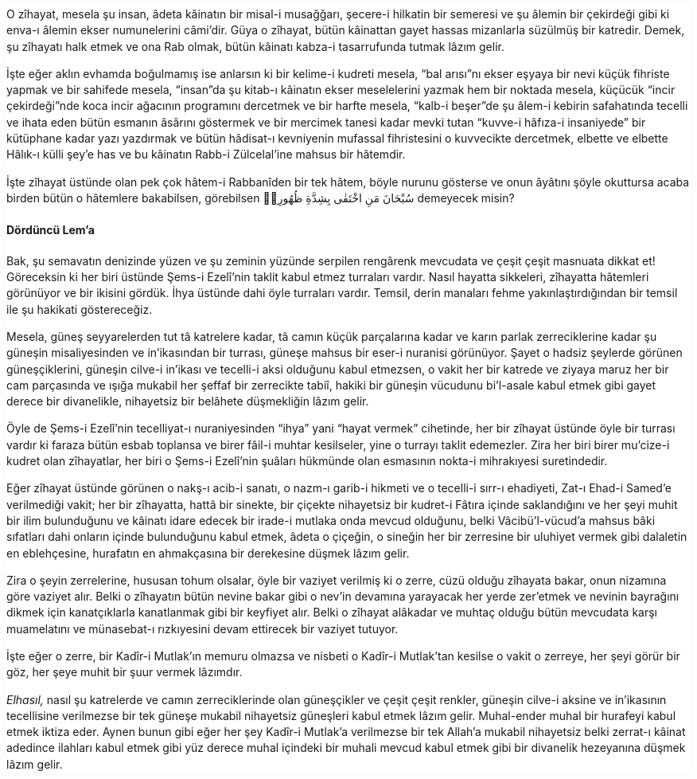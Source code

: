 O zîhayat, mesela şu insan, âdeta kâinatın bir misal-i musağğarı, şecere-i hilkatin bir semeresi ve şu âlemin bir çekirdeği gibi ki enva-ı âlemin ekser numunelerini câmi’dir. Güya o zîhayat, bütün kâinattan gayet hassas mizanlarla süzülmüş bir katredir. Demek, şu zîhayatı halk etmek ve ona Rab olmak, bütün kâinatı kabza-i tasarrufunda tutmak lâzım gelir.

İşte eğer aklın evhamda boğulmamış ise anlarsın ki bir kelime-i kudreti mesela, “bal arısı”nı ekser eşyaya bir nevi küçük fihriste yapmak ve bir sahifede mesela, “insan”da şu kitab-ı kâinatın ekser meselelerini yazmak hem bir noktada mesela, küçücük “incir çekirdeği”nde koca incir ağacının programını dercetmek ve bir harfte mesela, “kalb-i beşer”de şu âlem-i kebirin safahatında tecelli ve ihata eden bütün esmanın âsârını göstermek ve bir mercimek tanesi kadar mevki tutan “kuvve-i hâfıza-i insaniyede” bir kütüphane kadar yazı yazdırmak ve bütün hâdisat-ı kevniyenin mufassal fihristesini o kuvvecikte dercetmek, elbette ve elbette Hâlık-ı külli şey’e has ve bu kâinatın Rabb-i Zülcelal’ine mahsus bir hâtemdir.

İşte zîhayat üstünde olan pek çok hâtem-i Rabbanîden bir tek hâtem, böyle nurunu gösterse ve onun âyâtını şöyle okuttursa acaba birden bütün o hâtemlere bakabilsen, görebilsen <span class="arabic" dir="rtl">سُبْحَانَ مَنِ اخْتَفٰى بِشِدَّةِ ظُهُورِهٖ</span> demeyecek misin?

#### Dördüncü Lem’a
Bak, şu semavatın denizinde yüzen ve şu zeminin yüzünde serpilen rengârenk mevcudata ve çeşit çeşit masnuata dikkat et! Göreceksin ki her biri üstünde Şems-i Ezelî’nin taklit kabul etmez turraları vardır. Nasıl hayatta sikkeleri, zîhayatta hâtemleri görünüyor ve bir ikisini gördük. İhya üstünde dahi öyle turraları vardır. Temsil, derin manaları fehme yakınlaştırdığından bir temsil ile şu hakikati göstereceğiz.

Mesela, güneş seyyarelerden tut tâ katrelere kadar, tâ camın küçük parçalarına kadar ve karın parlak zerreciklerine kadar şu güneşin misaliyesinden ve in’ikasından bir turrası, güneşe mahsus bir eser-i nuranisi görünüyor. Şayet o hadsiz şeylerde görünen güneşçiklerini, güneşin cilve-i in’ikası ve tecelli-i aksi olduğunu kabul etmezsen, o vakit her bir katrede ve ziyaya maruz her bir cam parçasında ve ışığa mukabil her şeffaf bir zerrecikte tabiî, hakiki bir güneşin vücudunu bi’l-asale kabul etmek gibi gayet derece bir divanelikle, nihayetsiz bir belâhete düşmekliğin lâzım gelir.

Öyle de Şems-i Ezelî’nin tecelliyat-ı nuraniyesinden “ihya” yani “hayat vermek” cihetinde, her bir zîhayat üstünde öyle bir turrası vardır ki faraza bütün esbab toplansa ve birer fâil-i muhtar kesilseler, yine o turrayı taklit edemezler. Zira her biri birer mu’cize-i kudret olan zîhayatlar, her biri o Şems-i Ezelî’nin şuâları hükmünde olan esmasının nokta-i mihrakıyesi suretindedir.

Eğer zîhayat üstünde görünen o nakş-ı acib-i sanatı, o nazm-ı garib-i hikmeti ve o tecelli-i sırr-ı ehadiyeti, Zat-ı Ehad-i Samed’e verilmediği vakit; her bir zîhayatta, hattâ bir sinekte, bir çiçekte nihayetsiz bir kudret-i Fâtıra içinde saklandığını ve her şeyi muhit bir ilim bulunduğunu ve kâinatı idare edecek bir irade-i mutlaka onda mevcud olduğunu, belki Vâcibü’l-vücud’a mahsus bâki sıfatları dahi onların içinde bulunduğunu kabul etmek, âdeta o çiçeğin, o sineğin her bir zerresine bir uluhiyet vermek gibi dalaletin en eblehçesine, hurafatın en ahmakçasına bir derekesine düşmek lâzım gelir.

Zira o şeyin zerrelerine, hususan tohum olsalar, öyle bir vaziyet verilmiş ki o zerre, cüzü olduğu zîhayata bakar, onun nizamına göre vaziyet alır. Belki o zîhayatın bütün nevine bakar gibi o nev’in devamına yarayacak her yerde zer’etmek ve nevinin bayrağını dikmek için kanatçıklarla kanatlanmak gibi bir keyfiyet alır. Belki o zîhayat alâkadar ve muhtaç olduğu bütün mevcudata karşı muamelatını ve münasebat-ı rızkıyesini devam ettirecek bir vaziyet tutuyor.

İşte eğer o zerre, bir Kadîr-i Mutlak’ın memuru olmazsa ve nisbeti o Kadîr-i Mutlak’tan kesilse o vakit o zerreye, her şeyi görür bir göz, her şeye muhit bir şuur vermek lâzımdır.

*Elhasıl,* nasıl şu katrelerde ve camın zerreciklerinde olan güneşçikler ve çeşit çeşit renkler, güneşin cilve-i aksine ve in’ikasının tecellisine verilmezse bir tek güneşe mukabil nihayetsiz güneşleri kabul etmek lâzım gelir. Muhal-ender muhal bir hurafeyi kabul etmek iktiza eder. Aynen bunun gibi eğer her şey Kadîr-i Mutlak’a verilmezse bir tek Allah’a mukabil nihayetsiz belki zerrat-ı kâinat adedince ilahları kabul etmek gibi yüz derece muhal içindeki bir muhali mevcud kabul etmek gibi bir divanelik hezeyanına düşmek lâzım gelir.
